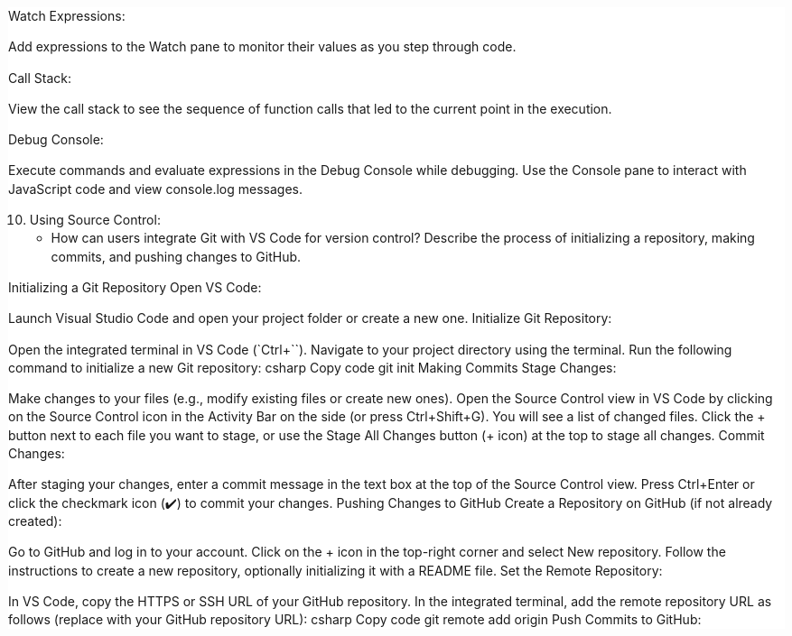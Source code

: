 Watch Expressions:

Add expressions to the Watch pane to monitor their values as you step through code.

Call Stack:

View the call stack to see the sequence of function calls that led to the current point in the execution.

Debug Console:

Execute commands and evaluate expressions in the Debug Console while debugging.
Use the Console pane to interact with JavaScript code and view console.log messages.


10. Using Source Control:
    - How can users integrate Git with VS Code for version control? Describe the process of initializing a repository, making commits, and pushing changes to GitHub.

Initializing a Git Repository
Open VS Code:

Launch Visual Studio Code and open your project folder or create a new one.
Initialize Git Repository:

Open the integrated terminal in VS Code (`Ctrl+``).
Navigate to your project directory using the terminal.
Run the following command to initialize a new Git repository:
csharp
Copy code
git init
Making Commits
Stage Changes:

Make changes to your files (e.g., modify existing files or create new ones).
Open the Source Control view in VS Code by clicking on the Source Control icon in the Activity Bar on the side (or press Ctrl+Shift+G).
You will see a list of changed files. Click the + button next to each file you want to stage, or use the Stage All Changes button (+ icon) at the top to stage all changes.
Commit Changes:

After staging your changes, enter a commit message in the text box at the top of the Source Control view.
Press Ctrl+Enter or click the checkmark icon (✔️) to commit your changes.
Pushing Changes to GitHub
Create a Repository on GitHub (if not already created):

Go to GitHub and log in to your account.
Click on the + icon in the top-right corner and select New repository.
Follow the instructions to create a new repository, optionally initializing it with a README file.
Set the Remote Repository:

In VS Code, copy the HTTPS or SSH URL of your GitHub repository.
In the integrated terminal, add the remote repository URL as follows (replace <remote-url> with your GitHub repository URL):
csharp
Copy code
git remote add origin <remote-url>
Push Commits to GitHub:
